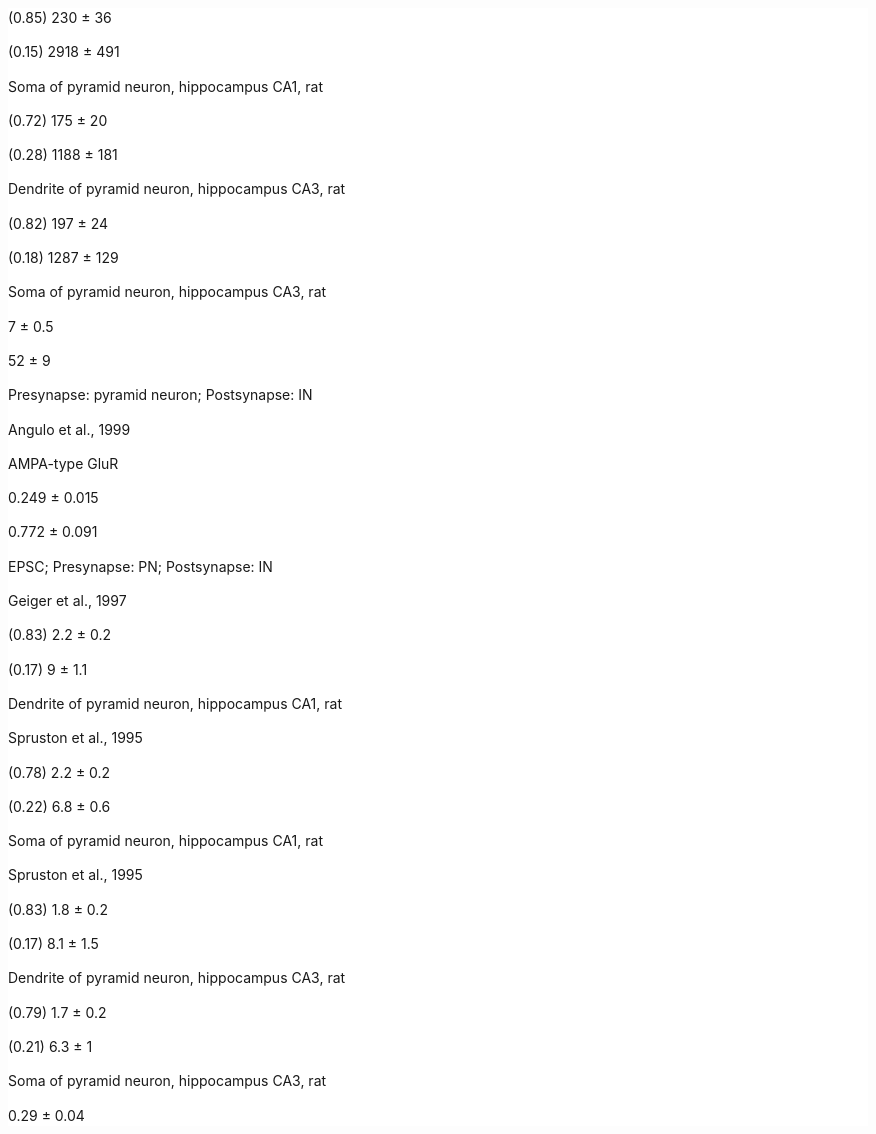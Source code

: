 (0.85) 230 ± 36

(0.15) 2918 ± 491

Soma of pyramid neuron, hippocampus CA1, rat

(0.72) 175 ± 20

(0.28) 1188 ± 181

Dendrite of pyramid neuron, hippocampus CA3, rat

(0.82) 197 ± 24

(0.18) 1287 ± 129

Soma of pyramid neuron, hippocampus CA3, rat

7 ± 0.5

52 ± 9

Presynapse: pyramid neuron; Postsynapse: IN

Angulo et al., 1999

AMPA-type GluR

0.249 ± 0.015

0.772 ± 0.091

EPSC; Presynapse: PN; Postsynapse: IN

Geiger et al., 1997

(0.83) 2.2 ± 0.2

(0.17) 9 ± 1.1

Dendrite of pyramid neuron, hippocampus CA1, rat

Spruston et al., 1995

(0.78) 2.2 ± 0.2

(0.22) 6.8 ± 0.6

Soma of pyramid neuron, hippocampus CA1, rat

Spruston et al., 1995

(0.83) 1.8 ± 0.2

(0.17) 8.1 ± 1.5

Dendrite of pyramid neuron, hippocampus CA3, rat

(0.79) 1.7 ± 0.2

(0.21) 6.3 ± 1

Soma of pyramid neuron, hippocampus CA3, rat

0.29 ± 0.04
